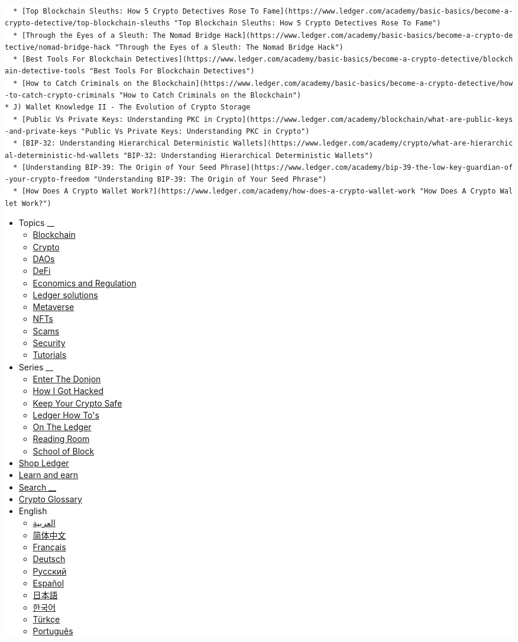       * [Top Blockchain Sleuths: How 5 Crypto Detectives Rose To Fame](https://www.ledger.com/academy/basic-basics/become-a-crypto-detective/top-blockchain-sleuths "Top Blockchain Sleuths: How 5 Crypto Detectives Rose To Fame")
      * [Through the Eyes of a Sleuth: The Nomad Bridge Hack](https://www.ledger.com/academy/basic-basics/become-a-crypto-detective/nomad-bridge-hack "Through the Eyes of a Sleuth: The Nomad Bridge Hack")
      * [Best Tools For Blockchain Detectives](https://www.ledger.com/academy/basic-basics/become-a-crypto-detective/blockchain-detective-tools "Best Tools For Blockchain Detectives")
      * [How to Catch Criminals on the Blockchain](https://www.ledger.com/academy/basic-basics/become-a-crypto-detective/how-to-catch-crypto-criminals "How to Catch Criminals on the Blockchain")
    * J) Wallet Knowledge II - The Evolution of Crypto Storage
      * [Public Vs Private Keys: Understanding PKC in Crypto](https://www.ledger.com/academy/blockchain/what-are-public-keys-and-private-keys "Public Vs Private Keys: Understanding PKC in Crypto")
      * [BIP-32: Understanding Hierarchical Deterministic Wallets](https://www.ledger.com/academy/crypto/what-are-hierarchical-deterministic-hd-wallets "BIP-32: Understanding Hierarchical Deterministic Wallets")
      * [Understanding BIP-39: The Origin of Your Seed Phrase](https://www.ledger.com/academy/bip-39-the-low-key-guardian-of-your-crypto-freedom "Understanding BIP-39: The Origin of Your Seed Phrase")
      * [How Does A Crypto Wallet Work?](https://www.ledger.com/academy/how-does-a-crypto-wallet-work "How Does A Crypto Wallet Work?")
  * Topics __
    * [Blockchain](https://www.ledger.com/academy/library/topic/blockchain "Blockchain")
    * [Crypto](https://www.ledger.com/academy/library/topic/crypto "Crypto")
    * [DAOs](https://www.ledger.com/academy/library/topic/daos "DAOs")
    * [DeFi](https://www.ledger.com/academy/library/topic/defi "DeFi")
    * [Economics and Regulation](https://www.ledger.com/academy/library/topic/economics-and-regulation "Economics and Regulation")
    * [Ledger solutions](https://www.ledger.com/academy/library/topic/ledgersolutions "Ledger solutions")
    * [Metaverse](https://www.ledger.com/academy/library/topic/metaverse "Metaverse")
    * [NFTs](https://www.ledger.com/academy/library/topic/nfts "NFTs")
    * [Scams](https://www.ledger.com/academy/library/topic/scams "Scams")
    * [Security](https://www.ledger.com/academy/library/topic/security "Security")
    * [Tutorials](https://www.ledger.com/academy/library/topic/tutorials "Tutorials")
  * Series __
    * [Enter The Donjon](https://www.ledger.com/academy/series/enter-the-donjon "Enter The Donjon")
    * [How I Got Hacked](https://www.ledger.com/academy/series/how-i-got-hacked "How I Got Hacked")
    * [Keep Your Crypto Safe](https://www.ledger.com/academy/series/get-your-crypto-safe "Keep Your Crypto Safe")
    * [Ledger How To's](https://www.ledger.com/academy/series/ledger-how-tos "Ledger How To's")
    * [On The Ledger](https://www.ledger.com/academy/series/on-the-ledger "On The Ledger")
    * [Reading Room](https://www.ledger.com/academy/series/reading-room "Reading Room")
    * [School of Block](https://www.ledger.com/academy/series/school-of-block "School of Block")
  * [ Shop Ledger ](https://shop.ledger.com/ "Shop Ledger")
  * [ Learn and earn  ](https://quest.ledger.com "Learn and earn")
  * [ Search __](https://www.ledger.com/academy/library "Search")
  * [ Crypto Glossary ](https://www.ledger.com/academy/glossary "Crypto Glossary")
  * English
    * [العربية](https://www.ledger.com/ar/academy/basic-basics/owning-and-using-it/%D9%85%D8%A7-%D9%87%D9%88-%D8%A7%D9%84%D9%85%D9%81%D8%AA%D8%A7%D8%AD-%D8%A7%D9%84%D8%AE%D8%A7%D8%B5-2)
    * [简体中文](https://www.ledger.com/zh-hans/academy/%E4%BB%80%E4%B9%88%E6%98%AF%E7%A7%81%E9%92%A5)
    * [Français](https://www.ledger.com/fr/academy/quest-ce-quune-cle-priveenbsp)
    * [Deutsch](https://www.ledger.com/de/academy/basic-basics/owning-and-using-it/was-ist-ein-privater-schluessel-2)
    * [Русский](https://www.ledger.com/ru/academy/2-%D0%BA%D0%B0%D0%BA-%D0%BF%D1%80%D0%B0%D0%B2%D0%B8%D0%BB%D1%8C%D0%BD%D0%BE-%D0%B2%D0%BB%D0%B0%D0%B4%D0%B5%D1%82%D1%8C-%D0%BA%D1%80%D0%B8%D0%BF%D1%82%D0%BE%D0%B0%D0%BA%D1%82%D0%B8%D0%B2%D0%B0%D0%BC/%D1%87%D1%82%D0%BE-%D1%82%D0%B0%D0%BA%D0%BE%D0%B5-%D0%BF%D1%80%D0%B8%D0%B2%D0%B0%D1%82%D0%BD%D1%8B%D0%B9-%D0%BA%D0%BB%D1%8E%D1%87-2)
    * [Español](https://www.ledger.com/es/academy/que-es-una-clave-privada)
    * [日本語](https://www.ledger.com/ja/academy/%E7%A7%98%E5%AF%86%E9%8D%B5%E3%81%A8%E3%81%AF)
    * [한국어](https://www.ledger.com/ko/academy/%EA%B0%9C%EC%9D%B8-%ED%82%A4%EB%8A%94-%EB%AC%B4%EC%97%87%EC%9D%B8%EA%B0%80%EC%9A%94)
    * [Türkçe](https://www.ledger.com/tr/academy/ozel-anahtar-nedir)
    * [Português](https://www.ledger.com/pt-br/academy/basic-basics/owning-and-using-it-pt-br-2/o-que-e-uma-chave-privada)